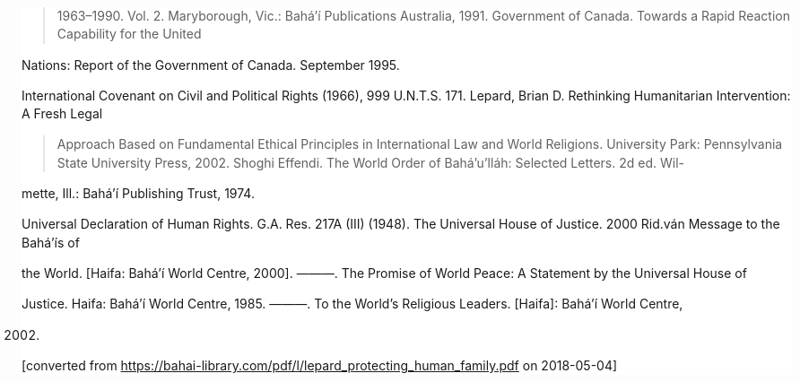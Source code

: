 > 1963–1990. Vol. 2. Maryborough, Vic.: Bahá’í Publications Australia,
> 1991.
Government of Canada. Towards a Rapid Reaction Capability for the United

Nations: Report of the Government of Canada. September 1995.

International Covenant on Civil and Political Rights (1966), 999 U.N.T.S. 171.
Lepard, Brian D. Rethinking Humanitarian Intervention: A Fresh Legal

> Approach Based on Fundamental Ethical Principles in International Law and
> World Religions. University Park: Pennsylvania State University Press,
> 2002.
Shoghi Effendi. The World Order of Bahá’u’lláh: Selected Letters. 2d ed. Wil-

mette, Ill.: Bahá’í Publishing Trust, 1974.

Universal Declaration of Human Rights. G.A. Res. 217A (III) (1948).
The Universal House of Justice. 2000 Rid.ván Message to the Bahá’ís of

the World. [Haifa: Bahá’í World Centre, 2000].
———. The Promise of World Peace: A Statement by the Universal House of

Justice. Haifa: Bahá’í World Centre, 1985.
———. To the World’s Religious Leaders. [Haifa]: Bahá’í World Centre,

2002.


[converted from https://bahai-library.com/pdf/l/lepard_protecting_human_family.pdf on 2018-05-04]


